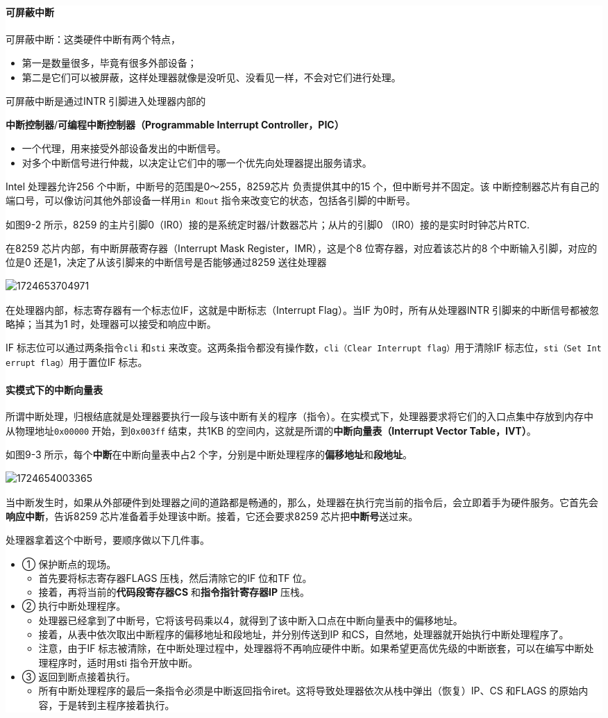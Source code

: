 

#### 可屏蔽中断

可屏蔽中断：这类硬件中断有两个特点，

- 第一是数量很多，毕竟有很多外部设备；
- 第二是它们可以被屏蔽，这样处理器就像是没听见、没看见一样，不会对它们进行处理。

可屏蔽中断是通过INTR 引脚进入处理器内部的



**中断控制器**/**可编程中断控制器（Programmable Interrupt Controller，PIC）**

- 一个代理，用来接受外部设备发出的中断信号。
- 对多个中断信号进行仲裁，以决定让它们中的哪一个优先向处理器提出服务请求。

Intel 处理器允许256 个中断，中断号的范围是0～255，8259芯片 负责提供其中的15 个，但中断号并不固定。该
中断控制器芯片有自己的端口号，可以像访问其他外部设备一样用`in 和out` 指令来改变它的状态，包括各引脚的中断号。



如图9-2 所示，8259 的主片引脚0（IR0）接的是系统定时器/计数器芯片；从片的引脚0 （IR0）接的是实时时钟芯片RTC.

在8259 芯片内部，有中断屏蔽寄存器（Interrupt Mask Register，IMR），这是个8 位寄存器，对应着该芯片的8 个中断输入引脚，对应的位是0 还是1，决定了从该引脚来的中断信号是否能够通过8259 送往处理器

![1724653704971](assets/1724653704971.png)

在处理器内部，标志寄存器有一个标志位IF，这就是中断标志（Interrupt Flag）。当IF 为0时，所有从处理器INTR 引脚来的中断信号都被忽略掉；当其为1 时，处理器可以接受和响应中断。

IF 标志位可以通过两条指令`cli` 和`sti` 来改变。这两条指令都没有操作数，`cli（Clear Interrupt flag）`用于清除IF 标志位，`sti（Set Interrupt flag）`用于置位IF 标志。







#### 实模式下的中断向量表

所谓中断处理，归根结底就是处理器要执行一段与该中断有关的程序（指令）。在实模式下，处理器要求将它们的入口点集中存放到内存中从物理地址`0x00000` 开始，到`0x003ff` 结束，共1KB 的空间内，这就是所谓的**中断向量表（Interrupt Vector Table，IVT）**。





如图9-3 所示，每个**中断**在中断向量表中占2 个字，分别是中断处理程序的**偏移地址**和**段地址**。

![1724654003365](assets/1724654003365.png)

当中断发生时，如果从外部硬件到处理器之间的道路都是畅通的，那么，处理器在执行完当前的指令后，会立即着手为硬件服务。它首先会**响应中断**，告诉8259 芯片准备着手处理该中断。接着，它还会要求8259 芯片把**中断号**送过来。

处理器拿着这个中断号，要顺序做以下几件事。

- ① 保护断点的现场。
  - 首先要将标志寄存器FLAGS 压栈，然后清除它的IF 位和TF 位。
  - 接着，再将当前的**代码段寄存器CS** 和**指令指针寄存器IP** 压栈。
- ② 执行中断处理程序。
  - 处理器已经拿到了中断号，它将该号码乘以4，就得到了该中断入口点在中断向量表中的偏移地址。
  - 接着，从表中依次取出中断程序的偏移地址和段地址，并分别传送到IP 和CS，自然地，处理器就开始执行中断处理程序了。
  - 注意，由于IF 标志被清除，在中断处理过程中，处理器将不再响应硬件中断。如果希望更高优先级的中断嵌套，可以在编写中断处理程序时，适时用sti 指令开放中断。
- ③ 返回到断点接着执行。
  - 所有中断处理程序的最后一条指令必须是中断返回指令iret。这将导致处理器依次从栈中弹出（恢复）IP、CS 和FLAGS 的原始内容，于是转到主程序接着执行。
